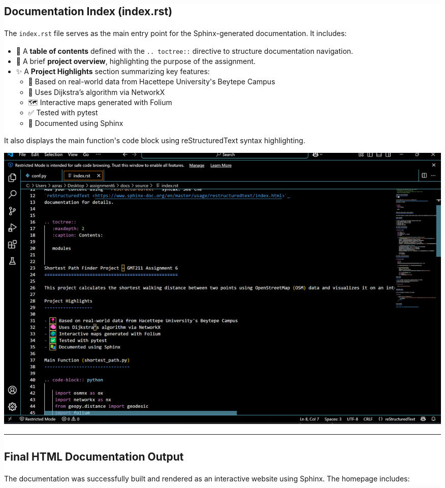 
## Documentation Index (index.rst)

The `index.rst` file serves as the main entry point for the Sphinx-generated documentation. It includes:

- 🧭 A **table of contents** defined with the `.. toctree::` directive to structure documentation navigation.
- 📌 A brief **project overview**, highlighting the purpose of the assignment.
- ✨ A **Project Highlights** section summarizing key features:
  - 📍 Based on real-world data from Hacettepe University's Beytepe Campus
  - 🧠 Uses Dijkstra’s algorithm via NetworkX
  - 🗺️ Interactive maps generated with Folium
  - ✅ Tested with pytest
  - 📝 Documented using Sphinx

It also displays the main function's code block using reStructuredText syntax highlighting.

![Sphinx index.rst file content](img/ss17.png)

---

## Final HTML Documentation Output

The documentation was successfully built and rendered as an interactive website using Sphinx. The homepage includes:

